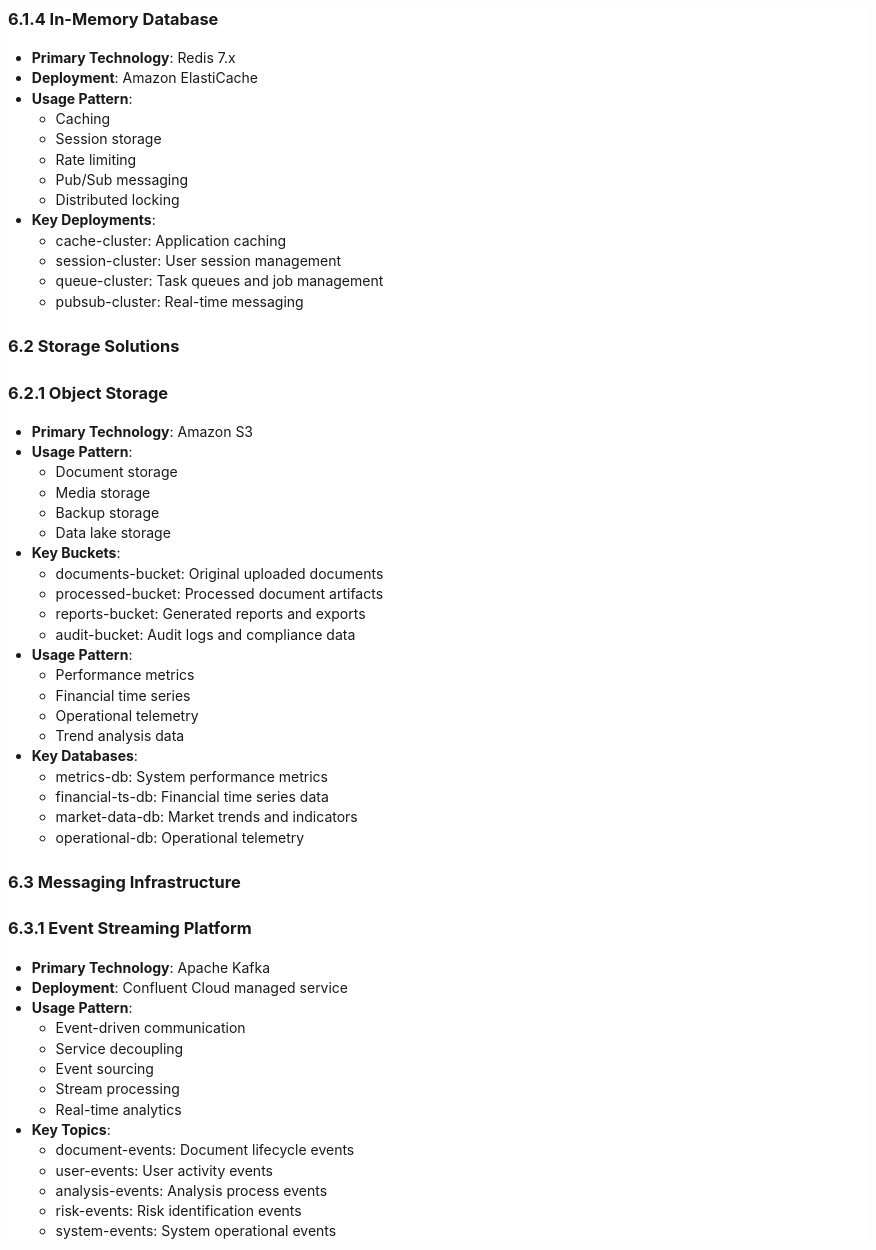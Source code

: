 ### 6.1.4 In-Memory Database

- **Primary Technology**: Redis 7.x
- **Deployment**: Amazon ElastiCache
- **Usage Pattern**:
    - Caching
    - Session storage
    - Rate limiting
    - Pub/Sub messaging
    - Distributed locking
- **Key Deployments**:
    - cache-cluster: Application caching
    - session-cluster: User session management
    - queue-cluster: Task queues and job management
    - pubsub-cluster: Real-time messaging

### 6.2 Storage Solutions

### 6.2.1 Object Storage

- **Primary Technology**: Amazon S3
- **Usage Pattern**:
    - Document storage
    - Media storage
    - Backup storage
    - Data lake storage
- **Key Buckets**:
    - documents-bucket: Original uploaded documents
    - processed-bucket: Processed document artifacts
    - reports-bucket: Generated reports and exports
    - audit-bucket: Audit logs and compliance data
- **Usage Pattern**:
    - Performance metrics
    - Financial time series
    - Operational telemetry
    - Trend analysis data
- **Key Databases**:
    - metrics-db: System performance metrics
    - financial-ts-db: Financial time series data
    - market-data-db: Market trends and indicators
    - operational-db: Operational telemetry

### 6.3 Messaging Infrastructure

### 6.3.1 Event Streaming Platform

- **Primary Technology**: Apache Kafka
- **Deployment**: Confluent Cloud managed service
- **Usage Pattern**:
    - Event-driven communication
    - Service decoupling
    - Event sourcing
    - Stream processing
    - Real-time analytics
- **Key Topics**:
    - document-events: Document lifecycle events
    - user-events: User activity events
    - analysis-events: Analysis process events
    - risk-events: Risk identification events
    - system-events: System operational events
